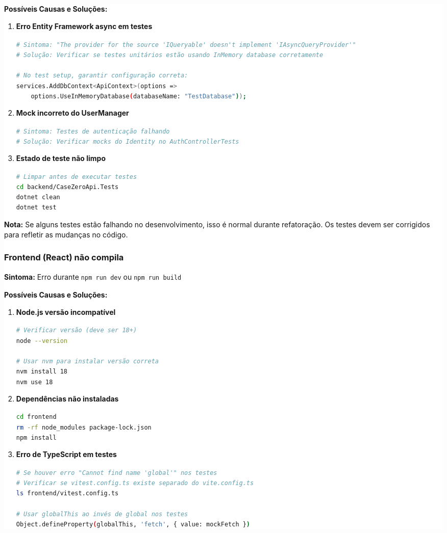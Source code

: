 **Possíveis Causas e Soluções:**

1. **Erro Entity Framework async em testes**
   ```bash
   # Sintoma: "The provider for the source 'IQueryable' doesn't implement 'IAsyncQueryProvider'"
   # Solução: Verificar se testes unitários estão usando InMemory database corretamente
   
   # No test setup, garantir configuração correta:
   services.AddDbContext<ApiContext>(options =>
       options.UseInMemoryDatabase(databaseName: "TestDatabase"));
   ```

2. **Mock incorreto do UserManager**
   ```bash
   # Sintoma: Testes de autenticação falhando
   # Solução: Verificar mocks do Identity no AuthControllerTests
   ```

3. **Estado de teste não limpo**
   ```bash
   # Limpar antes de executar testes
   cd backend/CaseZeroApi.Tests
   dotnet clean
   dotnet test
   ```

**Nota:** Se alguns testes estão falhando no desenvolvimento, isso é normal durante refatoração. Os testes devem ser corrigidos para refletir as mudanças no código.

### Frontend (React) não compila

**Sintoma:** Erro durante `npm run dev` ou `npm run build`

**Possíveis Causas e Soluções:**

1. **Node.js versão incompatível**
   ```bash
   # Verificar versão (deve ser 18+)
   node --version
   
   # Usar nvm para instalar versão correta
   nvm install 18
   nvm use 18
   ```

2. **Dependências não instaladas**
   ```bash
   cd frontend
   rm -rf node_modules package-lock.json
   npm install
   ```

3. **Erro de TypeScript em testes**
   ```bash
   # Se houver erro "Cannot find name 'global'" nos testes
   # Verificar se vitest.config.ts existe separado do vite.config.ts
   ls frontend/vitest.config.ts
   
   # Usar globalThis ao invés de global nos testes
   Object.defineProperty(globalThis, 'fetch', { value: mockFetch })
   ```
